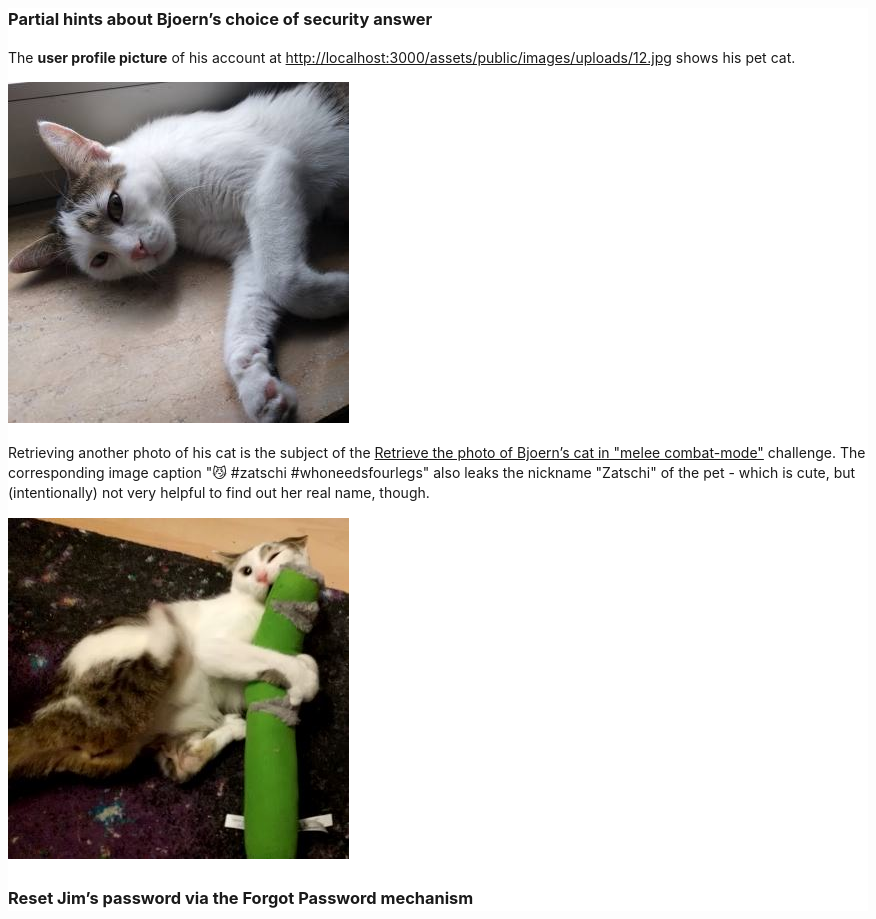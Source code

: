 ### **Partial hints about Bjoern’s choice of security answer**

The **user profile picture** of his account at [http://localhost:3000/assets/public/images/uploads/12.jpg](http://localhost:3000/assets/public/images/uploads/12.jpg) shows his pet cat.

![Zaya at window](media/blog4/zaya_window.jpg)

Retrieving another photo of his cat is the subject of the [Retrieve the photo of Bjoern’s cat in "melee combat-mode"](https://pwning.owasp-juice.shop/companion-guide/latest/part2/improper-input-validation.html#_retrieve_the_photo_of_bjoerns_cat_in_melee_combat_mode) challenge. The corresponding image caption "😼 #zatschi #whoneedsfourlegs" also leaks the nickname "Zatschi" of the pet - which is cute, but (intentionally) not very helpful to find out her real name, though.

![Zaya in melee combat mode](media/blog4/zaya_melee.jpg)

### **Reset Jim’s password via the Forgot Password mechanism**
